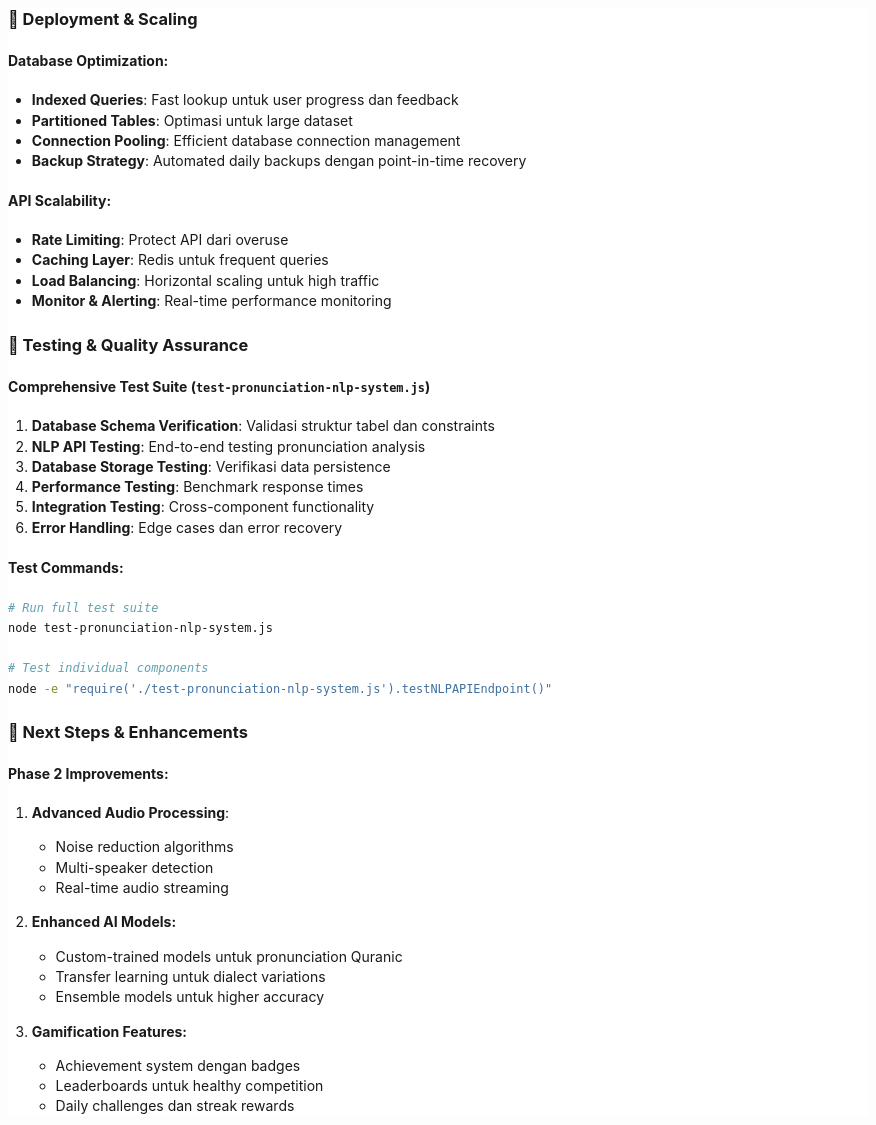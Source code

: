 ### 🚀 Deployment & Scaling

#### **Database Optimization:**
- **Indexed Queries**: Fast lookup untuk user progress dan feedback
- **Partitioned Tables**: Optimasi untuk large dataset
- **Connection Pooling**: Efficient database connection management
- **Backup Strategy**: Automated daily backups dengan point-in-time recovery

#### **API Scalability:**
- **Rate Limiting**: Protect API dari overuse
- **Caching Layer**: Redis untuk frequent queries
- **Load Balancing**: Horizontal scaling untuk high traffic
- **Monitor & Alerting**: Real-time performance monitoring

### 🧪 Testing & Quality Assurance

#### **Comprehensive Test Suite** (`test-pronunciation-nlp-system.js`)
1. **Database Schema Verification**: Validasi struktur tabel dan constraints
2. **NLP API Testing**: End-to-end testing pronunciation analysis
3. **Database Storage Testing**: Verifikasi data persistence
4. **Performance Testing**: Benchmark response times
5. **Integration Testing**: Cross-component functionality
6. **Error Handling**: Edge cases dan error recovery

#### **Test Commands:**
```bash
# Run full test suite
node test-pronunciation-nlp-system.js

# Test individual components
node -e "require('./test-pronunciation-nlp-system.js').testNLPAPIEndpoint()"
```

### 🎯 Next Steps & Enhancements

#### **Phase 2 Improvements:**
1. **Advanced Audio Processing**: 
   - Noise reduction algorithms
   - Multi-speaker detection
   - Real-time audio streaming

2. **Enhanced AI Models:**
   - Custom-trained models untuk pronunciation Quranic
   - Transfer learning untuk dialect variations
   - Ensemble models untuk higher accuracy

3. **Gamification Features:**
   - Achievement system dengan badges
   - Leaderboards untuk healthy competition
   - Daily challenges dan streak rewards
